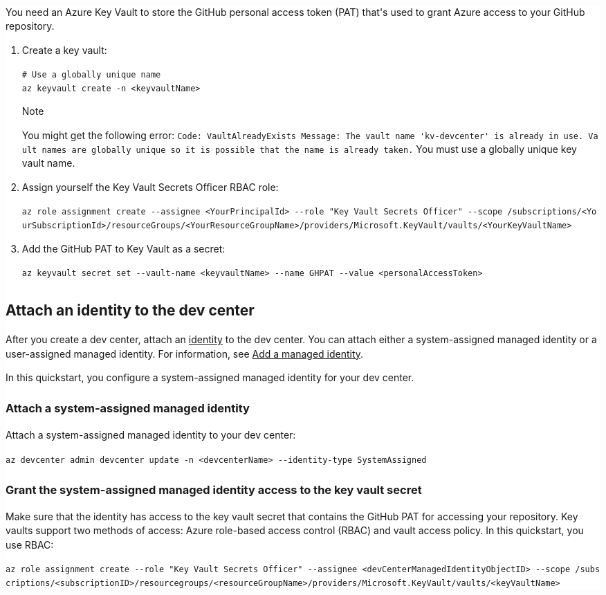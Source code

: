 You need an Azure Key Vault to store the GitHub personal access token (PAT) that's used to grant Azure access to your GitHub repository.

1. Create a key vault:

   ```azurecli
   # Use a globally unique name
   az keyvault create -n <keyvaultName>
   ```

   > [!NOTE]
   > You might get the following error: 
   `Code: VaultAlreadyExists Message: The vault name 'kv-devcenter' is already in use. Vault names are globally unique so it is possible that the name is already taken.` You must use a globally unique key vault name.

1. Assign yourself the Key Vault Secrets Officer RBAC role:

   ```azurecli
   az role assignment create --assignee <YourPrincipalId> --role "Key Vault Secrets Officer" --scope /subscriptions/<YourSubscriptionId>/resourceGroups/<YourResourceGroupName>/providers/Microsoft.KeyVault/vaults/<YourKeyVaultName>
   
1. Add the GitHub PAT to Key Vault as a secret:

   ```azurecli
   az keyvault secret set --vault-name <keyvaultName> --name GHPAT --value <personalAccessToken> 
   ```

## Attach an identity to the dev center

After you create a dev center, attach an [identity](concept-environments-key-concepts.md#identities) to the dev center. You can attach either a system-assigned managed identity or a user-assigned managed identity. For information, see [Add a managed identity](how-to-configure-managed-identity.md#add-a-managed-identity).

In this quickstart, you configure a system-assigned managed identity for your dev center. 

### Attach a system-assigned managed identity

Attach a system-assigned managed identity to your dev center:

   ```azurecli
   az devcenter admin devcenter update -n <devcenterName> --identity-type SystemAssigned
   ```

### Grant the system-assigned managed identity access to the key vault secret

Make sure that the identity has access to the key vault secret that contains the GitHub PAT for accessing your repository. Key vaults support two methods of access: Azure role-based access control (RBAC) and vault access policy. In this quickstart, you use RBAC:

```azurecli
az role assignment create --role "Key Vault Secrets Officer" --assignee <devCenterManagedIdentityObjectID> --scope /subscriptions/<subscriptionID>/resourcegroups/<resourceGroupName>/providers/Microsoft.KeyVault/vaults/<keyVaultName>
```
